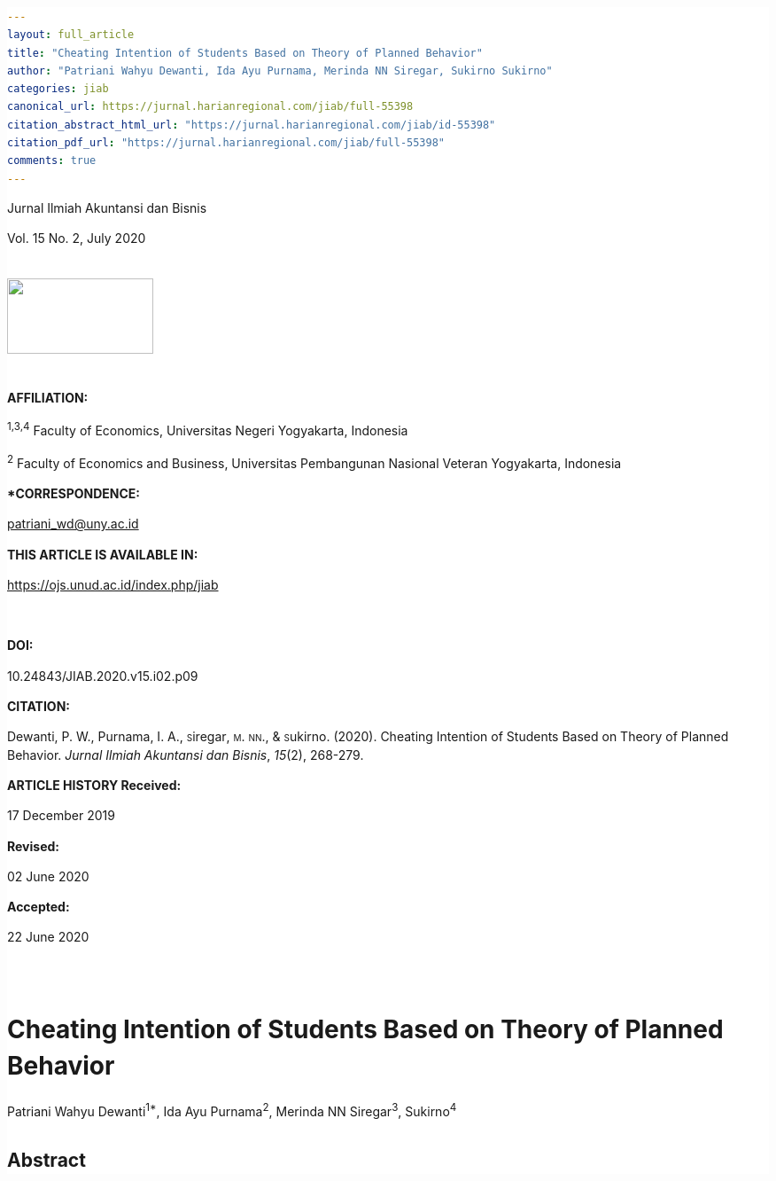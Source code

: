 ```yaml
---
layout: full_article
title: "Cheating Intention of Students Based on Theory of Planned Behavior"
author: "Patriani Wahyu Dewanti, Ida Ayu Purnama, Merinda NN Siregar, Sukirno Sukirno"
categories: jiab
canonical_url: https://jurnal.harianregional.com/jiab/full-55398 
citation_abstract_html_url: "https://jurnal.harianregional.com/jiab/id-55398"
citation_pdf_url: "https://jurnal.harianregional.com/jiab/full-55398"  
comments: true
---
```


<p><span class="font9">Jurnal Ilmiah Akuntansi dan Bisnis</span></p>
<div>
<p><span class="font9">Vol. 15 No. 2, July 2020</span></p>
</div><br clear="all">
<div><img src="https://jurnal.harianregional.com/media/55398-1.jpg" alt="" style="width:124pt;height:64pt;">
</div><br clear="all">
<div>
<p><span class="font0" style="font-weight:bold;">AFFILIATION:</span></p>
<p><span class="font6"><sup>1,3,4</sup> Faculty of Economics, Universitas Negeri Yogyakarta, Indonesia</span></p>
<p><span class="font6"><sup>2</sup> Faculty of Economics and Business, Universitas Pembangunan Nasional Veteran Yogyakarta, Indonesia</span></p>
<p><span class="font0" style="font-weight:bold;">*CORRESPONDENCE:</span></p>
<p><a href="mailto:patriani_wd@uny.ac.id"><span class="font5">patriani_wd@uny.ac.id</span></a></p>
<p><span class="font0" style="font-weight:bold;">THIS ARTICLE IS AVAILABLE IN:</span></p>
<p><a href="https://ojs.unud.ac.id/index.php/jiab"><span class="font5">https://ojs.unud.ac.id/index.php/jiab</span></a></p>
</div><br clear="all">
<div>
<p><span class="font0" style="font-weight:bold;">DOI:</span></p>
<p><span class="font5">10.24843/JIAB.2020.v15.i02.p09</span></p>
<p><span class="font0" style="font-weight:bold;">CITATION:</span></p>
<p><span class="font6">Dewanti, P. W., Purnama, I. A., </span><span class="font6" style="font-variant:small-caps;">s</span><span class="font6">iregar</span><span class="font6" style="font-variant:small-caps;">, m. nn.,</span><span class="font6"> &amp;&nbsp;</span><span class="font6" style="font-variant:small-caps;">s</span><span class="font6">ukirno</span><span class="font6" style="font-variant:small-caps;">.</span><span class="font6"> (2020)</span><span class="font8">. </span><span class="font6">Cheating Intention of Students Based on Theory of Planned Behavior. </span><span class="font6" style="font-style:italic;">Jurnal Ilmiah Akuntansi dan Bisnis</span><span class="font6">, </span><span class="font6" style="font-style:italic;">15</span><span class="font6">(2), 268-279.</span></p>
<p><span class="font0" style="font-weight:bold;">ARTICLE HISTORY Received:</span></p>
<p><span class="font6">17 December 2019</span></p>
<p><span class="font0" style="font-weight:bold;">Revised:</span></p>
<p><span class="font6">02 June 2020</span></p>
<p><span class="font0" style="font-weight:bold;">Accepted:</span></p>
<p><span class="font6">22 June 2020</span></p>
</div><br clear="all"><a name="caption1"></a>
<h1><a name="bookmark0"></a><span class="font3" style="font-weight:bold;"><a name="bookmark1"></a>Cheating Intention of Students Based on Theory of Planned Behavior</span></h1>
<p><span class="font8">Patriani Wahyu Dewanti<sup>1*</sup>, Ida Ayu Purnama<sup>2</sup>, Merinda NN Siregar<sup>3</sup>, Sukirno<sup>4</sup></span></p>
<h2><a name="bookmark2"></a><span class="font2" style="font-weight:bold;"><a name="bookmark3"></a>Abstract</span></h2>
